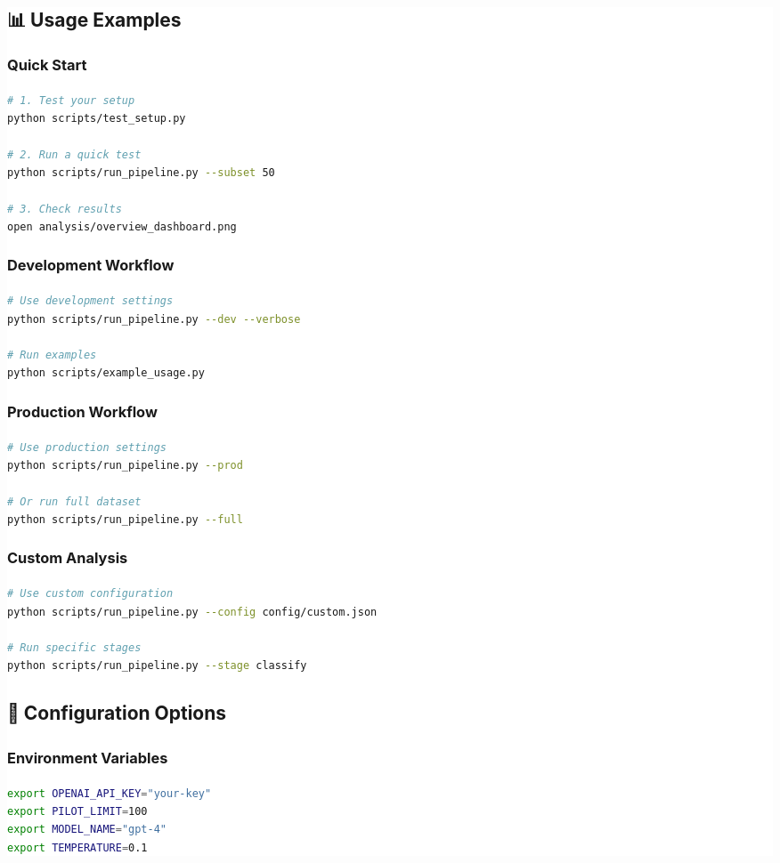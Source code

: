 ## 📊 Usage Examples

### Quick Start
```bash
# 1. Test your setup
python scripts/test_setup.py

# 2. Run a quick test
python scripts/run_pipeline.py --subset 50

# 3. Check results
open analysis/overview_dashboard.png
```

### Development Workflow
```bash
# Use development settings
python scripts/run_pipeline.py --dev --verbose

# Run examples
python scripts/example_usage.py
```

### Production Workflow
```bash
# Use production settings
python scripts/run_pipeline.py --prod

# Or run full dataset
python scripts/run_pipeline.py --full
```

### Custom Analysis
```bash
# Use custom configuration
python scripts/run_pipeline.py --config config/custom.json

# Run specific stages
python scripts/run_pipeline.py --stage classify
```

## 🔧 Configuration Options

### Environment Variables
```bash
export OPENAI_API_KEY="your-key"
export PILOT_LIMIT=100
export MODEL_NAME="gpt-4"
export TEMPERATURE=0.1
```
